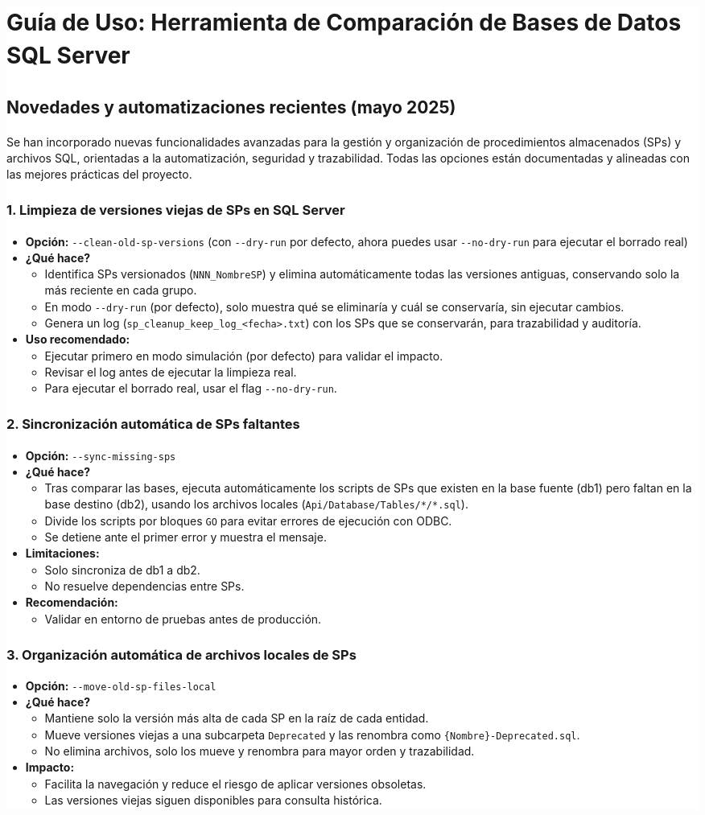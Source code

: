 # Guía de Uso: Herramienta de Comparación de Bases de Datos SQL Server

## Novedades y automatizaciones recientes (mayo 2025)

Se han incorporado nuevas funcionalidades avanzadas para la gestión y organización de procedimientos almacenados (SPs) y archivos SQL, orientadas a la automatización, seguridad y trazabilidad. Todas las opciones están documentadas y alineadas con las mejores prácticas del proyecto.

### 1. Limpieza de versiones viejas de SPs en SQL Server

- **Opción:** `--clean-old-sp-versions` (con `--dry-run` por defecto, ahora puedes usar `--no-dry-run` para ejecutar el borrado real)
- **¿Qué hace?**
  - Identifica SPs versionados (`NNN_NombreSP`) y elimina automáticamente todas las versiones antiguas, conservando solo la más reciente en cada grupo.
  - En modo `--dry-run` (por defecto), solo muestra qué se eliminaría y cuál se conservaría, sin ejecutar cambios.
  - Genera un log (`sp_cleanup_keep_log_<fecha>.txt`) con los SPs que se conservarán, para trazabilidad y auditoría.
- **Uso recomendado:**
  - Ejecutar primero en modo simulación (por defecto) para validar el impacto.
  - Revisar el log antes de ejecutar la limpieza real.
  - Para ejecutar el borrado real, usar el flag `--no-dry-run`.

### 2. Sincronización automática de SPs faltantes

- **Opción:** `--sync-missing-sps`
- **¿Qué hace?**
  - Tras comparar las bases, ejecuta automáticamente los scripts de SPs que existen en la base fuente (db1) pero faltan en la base destino (db2), usando los archivos locales (`Api/Database/Tables/*/*.sql`).
  - Divide los scripts por bloques `GO` para evitar errores de ejecución con ODBC.
  - Se detiene ante el primer error y muestra el mensaje.
- **Limitaciones:**
  - Solo sincroniza de db1 a db2.
  - No resuelve dependencias entre SPs.
- **Recomendación:**
  - Validar en entorno de pruebas antes de producción.

### 3. Organización automática de archivos locales de SPs

- **Opción:** `--move-old-sp-files-local`
- **¿Qué hace?**
  - Mantiene solo la versión más alta de cada SP en la raíz de cada entidad.
  - Mueve versiones viejas a una subcarpeta `Deprecated` y las renombra como `{Nombre}-Deprecated.sql`.
  - No elimina archivos, solo los mueve y renombra para mayor orden y trazabilidad.
- **Impacto:**
  - Facilita la navegación y reduce el riesgo de aplicar versiones obsoletas.
  - Las versiones viejas siguen disponibles para consulta histórica.
